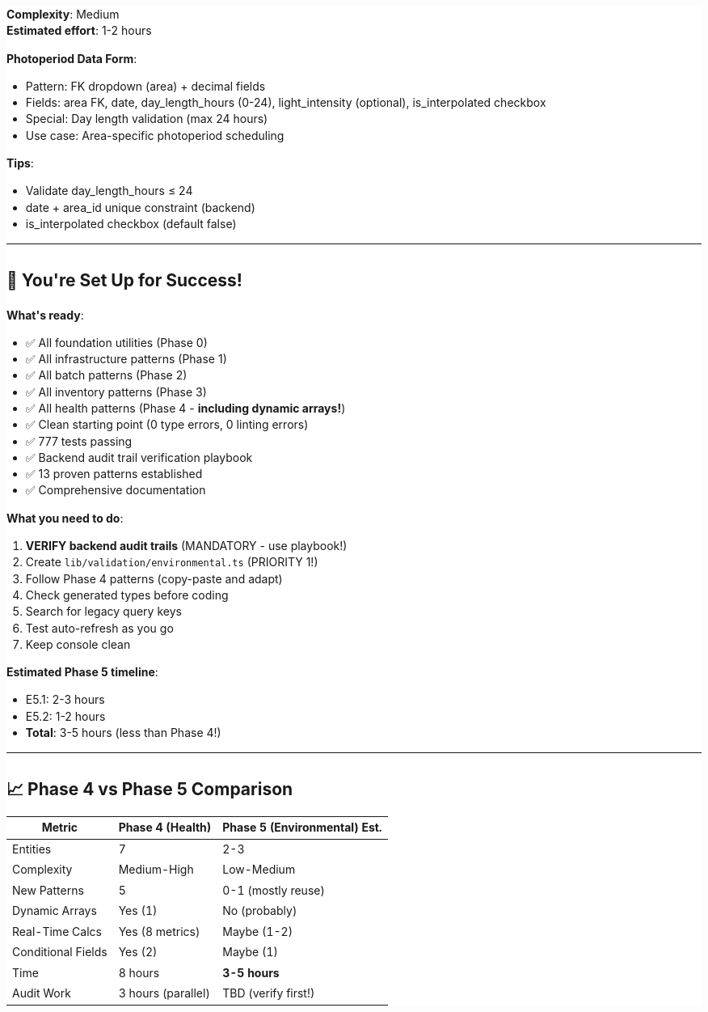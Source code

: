 **Complexity**: Medium  
**Estimated effort**: 1-2 hours

**Photoperiod Data Form**:
- Pattern: FK dropdown (area) + decimal fields
- Fields: area FK, date, day_length_hours (0-24), light_intensity (optional), is_interpolated checkbox
- Special: Day length validation (max 24 hours)
- Use case: Area-specific photoperiod scheduling

**Tips**:
- Validate day_length_hours ≤ 24
- date + area_id unique constraint (backend)
- is_interpolated checkbox (default false)

---

## 🎊 You're Set Up for Success!

**What's ready**:
- ✅ All foundation utilities (Phase 0)
- ✅ All infrastructure patterns (Phase 1)
- ✅ All batch patterns (Phase 2)
- ✅ All inventory patterns (Phase 3)
- ✅ All health patterns (Phase 4 - **including dynamic arrays!**)
- ✅ Clean starting point (0 type errors, 0 linting errors)
- ✅ 777 tests passing
- ✅ Backend audit trail verification playbook
- ✅ 13 proven patterns established
- ✅ Comprehensive documentation

**What you need to do**:
1. **VERIFY backend audit trails** (MANDATORY - use playbook!)
2. Create `lib/validation/environmental.ts` (PRIORITY 1!)
3. Follow Phase 4 patterns (copy-paste and adapt)
4. Check generated types before coding
5. Search for legacy query keys
6. Test auto-refresh as you go
7. Keep console clean

**Estimated Phase 5 timeline**:
- E5.1: 2-3 hours
- E5.2: 1-2 hours
- **Total**: 3-5 hours (less than Phase 4!)

---

## 📈 Phase 4 vs Phase 5 Comparison

| Metric | Phase 4 (Health) | Phase 5 (Environmental) Est. |
|--------|------------------|------------------------------|
| Entities | 7 | 2-3 |
| Complexity | Medium-High | Low-Medium |
| New Patterns | 5 | 0-1 (mostly reuse) |
| Dynamic Arrays | Yes (1) | No (probably) |
| Real-Time Calcs | Yes (8 metrics) | Maybe (1-2) |
| Conditional Fields | Yes (2) | Maybe (1) |
| Time | 8 hours | **3-5 hours** |
| Audit Work | 3 hours (parallel) | TBD (verify first!) |
